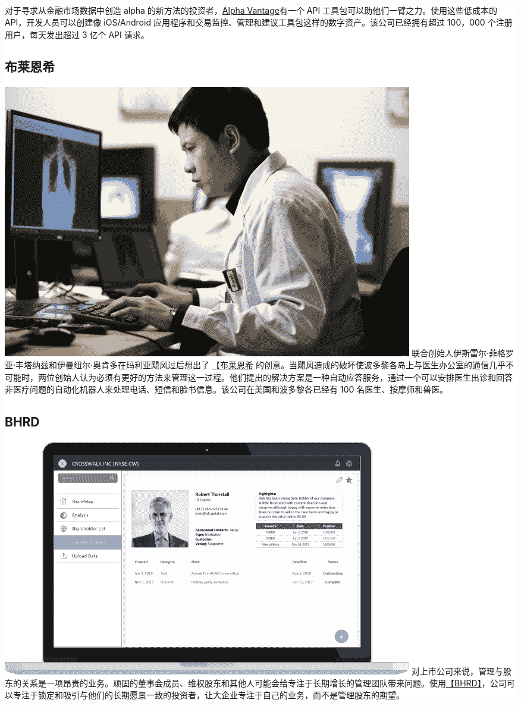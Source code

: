 对于寻求从金融市场数据中创造 alpha 的新方法的投资者，[Alpha Vantage](https://web.archive.org/web/20221205200729/https://www.alphavantage.co/)有一个 API 工具包可以助他们一臂之力。使用这些低成本的 API，开发人员可以创建像 iOS/Android 应用程序和交易监控、管理和建议工具包这样的数字资产。该公司已经拥有超过 100，000 个注册用户，每天发出超过 3 亿个 API 请求。

## **布莱恩希**

![](img/960ba205251d0d4119679eafa61fb648.png)
联合创始人伊斯雷尔·菲格罗亚·丰塔纳兹和伊曼纽尔·奥肯多在玛利亚飓风过后想出了 [【布莱恩希](https://web.archive.org/web/20221205200729/https://brainhi.com/) 的创意。当飓风造成的破坏使波多黎各岛上与医生办公室的通信几乎不可能时，两位创始人认为必须有更好的方法来管理这一过程。他们提出的解决方案是一种自动应答服务，通过一个可以安排医生出诊和回答非医疗问题的自动化机器人来处理电话、短信和脸书信息。该公司在美国和波多黎各已经有 100 名医生、按摩师和兽医。

## **BHRD**

![](img/b9126511b31f80a56f8b811947ef9356.png)
对上市公司来说，管理与股东的关系是一项昂贵的业务。顽固的董事会成员、维权股东和其他人可能会给专注于长期增长的管理团队带来问题。使用[【BHRD】](https://web.archive.org/web/20221205200729/https://bhrdglobal.com/)，公司可以专注于锁定和吸引与他们的长期愿景一致的投资者，让大企业专注于自己的业务，而不是管理股东的期望。
